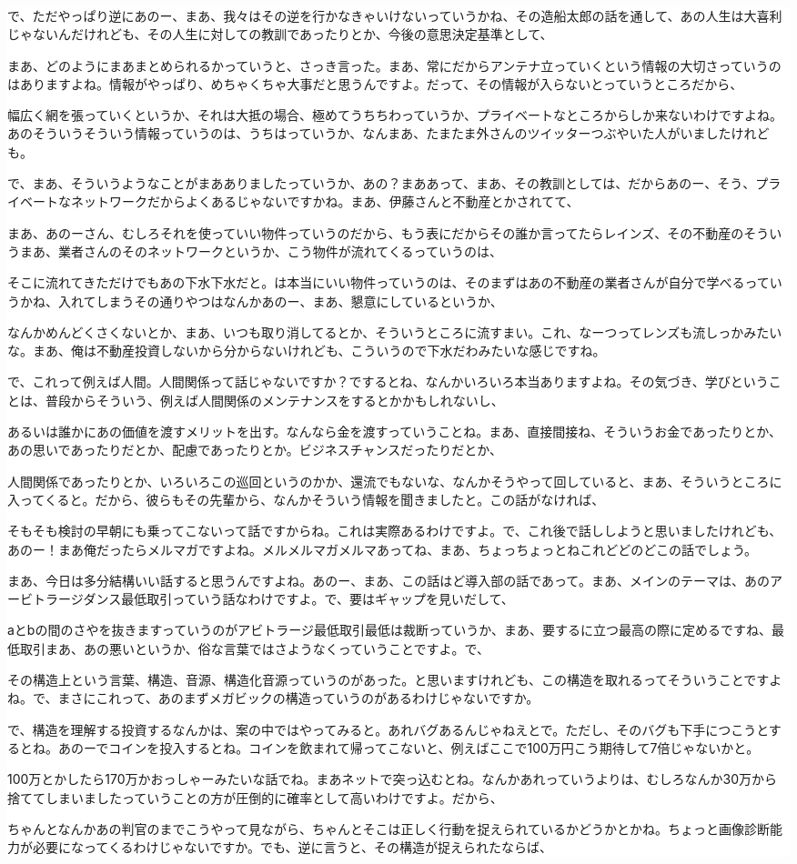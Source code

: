 
で、ただやっぱり逆にあのー、まあ、我々はその逆を行かなきゃいけないっていうかね、その造船太郎の話を通して、あの人生は大喜利じゃないんだけれども、その人生に対しての教訓であったりとか、今後の意思決定基準として、


まあ、どのようにまあまとめられるかっていうと、さっき言った。まあ、常にだからアンテナ立っていくという情報の大切さっていうのはありますよね。情報がやっぱり、めちゃくちゃ大事だと思うんですよ。だって、その情報が入らないとっていうところだから、


幅広く網を張っていくというか、それは大抵の場合、極めてうちちわっていうか、プライベートなところからしか来ないわけですよね。あのそういうそういう情報っていうのは、うちはっていうか、なんまあ、たまたま外さんのツイッターつぶやいた人がいましたけれども。


で、まあ、そういうようなことがまあありましたっていうか、あの？まああって、まあ、その教訓としては、だからあのー、そう、プライベートなネットワークだからよくあるじゃないですかね。まあ、伊藤さんと不動産とかされてて、


まあ、あのーさん、むしろそれを使っていい物件っていうのだから、もう表にだからその誰か言ってたらレインズ、その不動産のそういうまあ、業者さんのそのネットワークというか、こう物件が流れてくるっていうのは、


そこに流れてきただけでもあの下水下水だと。は本当にいい物件っていうのは、そのまずはあの不動産の業者さんが自分で学べるっていうかね、入れてしまうその通りやつはなんかあのー、まあ、懇意にしているというか、


なんかめんどくさくないとか、まあ、いつも取り消してるとか、そういうところに流すまい。これ、なーつってレンズも流しっかみたいな。まあ、俺は不動産投資しないから分からないけれども、こういうので下水だわみたいな感じですね。


で、これって例えば人間。人間関係って話じゃないですか？でするとね、なんかいろいろ本当ありますよね。その気づき、学びということは、普段からそういう、例えば人間関係のメンテナンスをするとかかもしれないし、


あるいは誰かにあの価値を渡すメリットを出す。なんなら金を渡すっていうことね。まあ、直接間接ね、そういうお金であったりとか、あの思いであったりだとか、配慮であったりとか。ビジネスチャンスだったりだとか、


人間関係であったりとか、いろいろこの巡回というのかか、還流でもないな、なんかそうやって回していると、まあ、そういうところに入ってくると。だから、彼らもその先輩から、なんかそういう情報を聞きましたと。この話がなければ、


そもそも検討の早朝にも乗ってこないって話ですからね。これは実際あるわけですよ。で、これ後で話ししようと思いましたけれども、あのー！まあ俺だったらメルマガですよね。メルメルマガメルマあってね、まあ、ちょっちょっとねこれどどのどこの話でしょう。


まあ、今日は多分結構いい話すると思うんですよね。あのー、まあ、この話はど導入部の話であって。まあ、メインのテーマは、あのアービトラージダンス最低取引っていう話なわけですよ。で、要はギャップを見いだして、


aとbの間のさやを抜きますっていうのがアビトラージ最低取引最低は裁断っていうか、まあ、要するに立つ最高の際に定めるですね、最低取引まあ、あの悪いというか、俗な言葉ではさようなくっていうことですよ。で、


その構造上という言葉、構造、音源、構造化音源っていうのがあった。と思いますけれども、この構造を取れるってそういうことですよね。で、まさにこれって、あのまずメガビックの構造っていうのがあるわけじゃないですか。


で、構造を理解する投資するなんかは、案の中ではやってみると。あれバグあるんじゃねえとで。ただし、そのバグも下手につこうとするとね。あのーでコインを投入するとね。コインを飲まれて帰ってこないと、例えばここで100万円こう期待して7倍じゃないかと。


100万とかしたら170万かおっしゃーみたいな話でね。まあネットで突っ込むとね。なんかあれっていうよりは、むしろなんか30万から捨ててしまいましたっていうことの方が圧倒的に確率として高いわけですよ。だから、


ちゃんとなんかあの判官のまでこうやって見ながら、ちゃんとそこは正しく行動を捉えられているかどうかとかね。ちょっと画像診断能力が必要になってくるわけじゃないですか。でも、逆に言うと、その構造が捉えられたならば、
